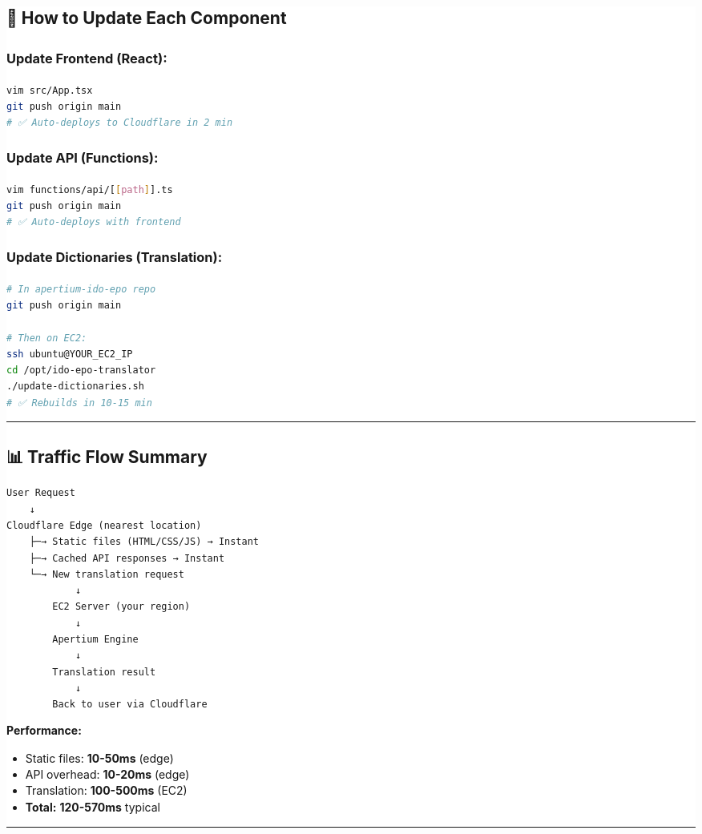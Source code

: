 
## 🔧 **How to Update Each Component**

### **Update Frontend (React):**
```bash
vim src/App.tsx
git push origin main
# ✅ Auto-deploys to Cloudflare in 2 min
```

### **Update API (Functions):**
```bash
vim functions/api/[[path]].ts
git push origin main
# ✅ Auto-deploys with frontend
```

### **Update Dictionaries (Translation):**
```bash
# In apertium-ido-epo repo
git push origin main

# Then on EC2:
ssh ubuntu@YOUR_EC2_IP
cd /opt/ido-epo-translator
./update-dictionaries.sh
# ✅ Rebuilds in 10-15 min
```

---

## 📊 **Traffic Flow Summary**

```
User Request
    ↓
Cloudflare Edge (nearest location)
    ├─→ Static files (HTML/CSS/JS) → Instant
    ├─→ Cached API responses → Instant
    └─→ New translation request
            ↓
        EC2 Server (your region)
            ↓
        Apertium Engine
            ↓
        Translation result
            ↓
        Back to user via Cloudflare
```

**Performance:**
- Static files: **10-50ms** (edge)
- API overhead: **10-20ms** (edge)
- Translation: **100-500ms** (EC2)
- **Total:** **120-570ms** typical

---